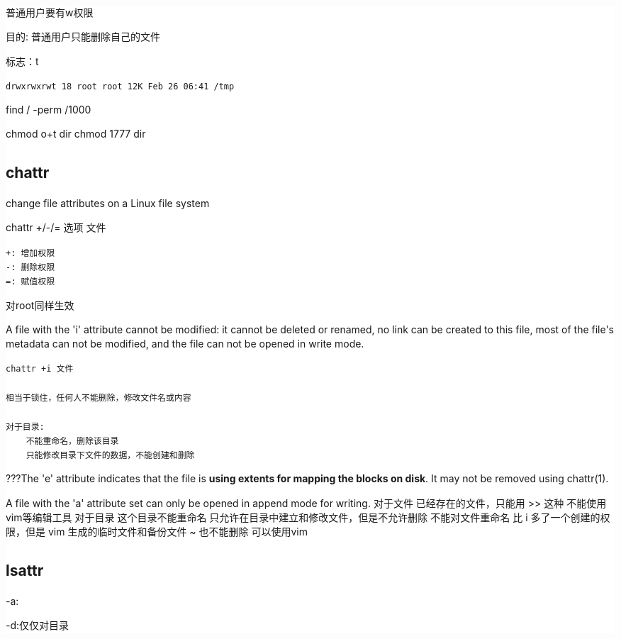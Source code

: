 普通用户要有w权限

目的: 普通用户只能删除自己的文件

标志：t

    drwxrwxrwt 18 root root 12K Feb 26 06:41 /tmp

find / -perm /1000

chmod o+t dir
chmod 1777 dir


## chattr

change file attributes on a Linux file system

chattr +/-/= 选项 文件

    +: 增加权限
    -: 删除权限
    =: 赋值权限

对root同样生效

A file with the 'i' attribute cannot be modified: it cannot be deleted or
renamed, no link can be created to this file, most of the file's metadata can
not be modified, and the file can not be opened in write mode.
    

    chattr +i 文件
    
    相当于锁住，任何人不能删除，修改文件名或内容

    对于目录:
        不能重命名，删除该目录
        只能修改目录下文件的数据，不能创建和删除

???The 'e' attribute indicates that the file is **using extents for mapping the
blocks on disk**.  It may not be removed using chattr(1).

A file with the 'a' attribute set can only be opened in append mode for writing.
    对于文件
        已经存在的文件，只能用 >> 这种
            不能使用vim等编辑工具
    对于目录
        这个目录不能重命名
        只允许在目录中建立和修改文件，但是不允许删除
        不能对文件重命名
        比 i 多了一个创建的权限，但是 vim 生成的临时文件和备份文件 ~ 也不能删除
        可以使用vim


## lsattr
-a:

-d:仅仅对目录
